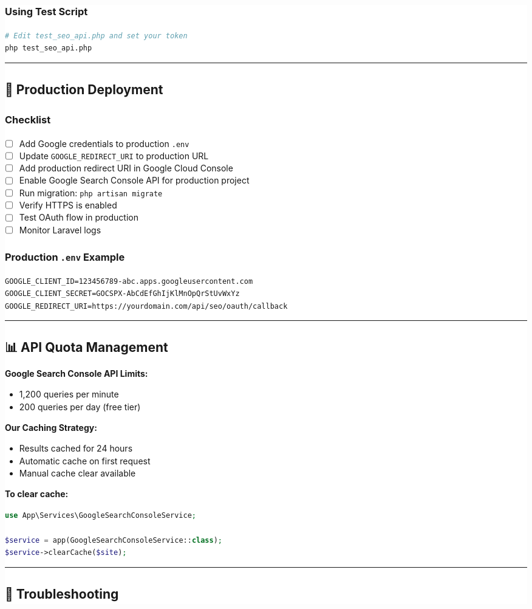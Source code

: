 ### Using Test Script

```bash
# Edit test_seo_api.php and set your token
php test_seo_api.php
```

---

## 🚀 Production Deployment

### Checklist

- [ ] Add Google credentials to production `.env`
- [ ] Update `GOOGLE_REDIRECT_URI` to production URL
- [ ] Add production redirect URI in Google Cloud Console
- [ ] Enable Google Search Console API for production project
- [ ] Run migration: `php artisan migrate`
- [ ] Verify HTTPS is enabled
- [ ] Test OAuth flow in production
- [ ] Monitor Laravel logs

### Production `.env` Example

```env
GOOGLE_CLIENT_ID=123456789-abc.apps.googleusercontent.com
GOOGLE_CLIENT_SECRET=GOCSPX-AbCdEfGhIjKlMnOpQrStUvWxYz
GOOGLE_REDIRECT_URI=https://yourdomain.com/api/seo/oauth/callback
```

---

## 📊 API Quota Management

**Google Search Console API Limits:**
- 1,200 queries per minute
- 200 queries per day (free tier)

**Our Caching Strategy:**
- Results cached for 24 hours
- Automatic cache on first request
- Manual cache clear available

**To clear cache:**
```php
use App\Services\GoogleSearchConsoleService;

$service = app(GoogleSearchConsoleService::class);
$service->clearCache($site);
```

---

## 🐛 Troubleshooting
